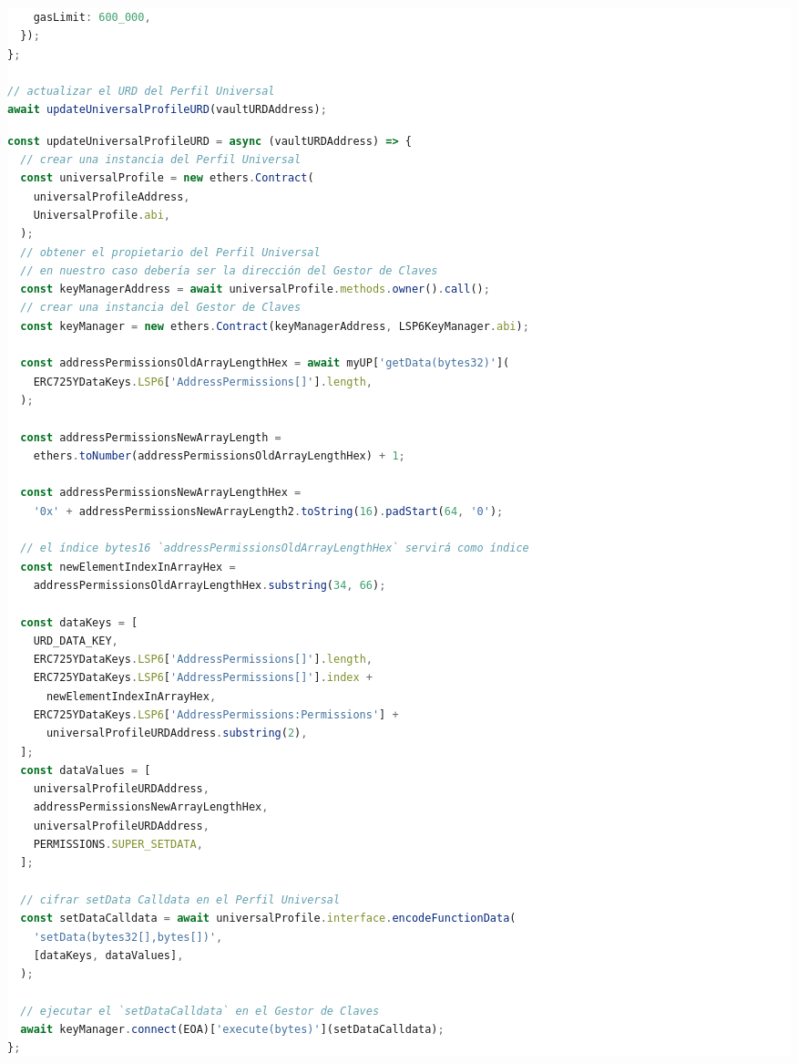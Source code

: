 ```typescript title="Actualizar el URD del Perfil Universal y sus permisos"
    gasLimit: 600_000,
  });
};

// actualizar el URD del Perfil Universal
await updateUniversalProfileURD(vaultURDAddress);
```

  </TabItem>

  <TabItem value="ethersjs" label="ethers.js">

```typescript title="Actualizar el URD del Perfil Universal y sus permisos"
const updateUniversalProfileURD = async (vaultURDAddress) => {
  // crear una instancia del Perfil Universal
  const universalProfile = new ethers.Contract(
    universalProfileAddress,
    UniversalProfile.abi,
  );
  // obtener el propietario del Perfil Universal
  // en nuestro caso debería ser la dirección del Gestor de Claves
  const keyManagerAddress = await universalProfile.methods.owner().call();
  // crear una instancia del Gestor de Claves
  const keyManager = new ethers.Contract(keyManagerAddress, LSP6KeyManager.abi);

  const addressPermissionsOldArrayLengthHex = await myUP['getData(bytes32)'](
    ERC725YDataKeys.LSP6['AddressPermissions[]'].length,
  );

  const addressPermissionsNewArrayLength =
    ethers.toNumber(addressPermissionsOldArrayLengthHex) + 1;

  const addressPermissionsNewArrayLengthHex =
    '0x' + addressPermissionsNewArrayLength2.toString(16).padStart(64, '0');

  // el índice bytes16 `addressPermissionsOldArrayLengthHex` servirá como índice
  const newElementIndexInArrayHex =
    addressPermissionsOldArrayLengthHex.substring(34, 66);

  const dataKeys = [
    URD_DATA_KEY,
    ERC725YDataKeys.LSP6['AddressPermissions[]'].length,
    ERC725YDataKeys.LSP6['AddressPermissions[]'].index +
      newElementIndexInArrayHex,
    ERC725YDataKeys.LSP6['AddressPermissions:Permissions'] +
      universalProfileURDAddress.substring(2),
  ];
  const dataValues = [
    universalProfileURDAddress,
    addressPermissionsNewArrayLengthHex,
    universalProfileURDAddress,
    PERMISSIONS.SUPER_SETDATA,
  ];

  // cifrar setData Calldata en el Perfil Universal
  const setDataCalldata = await universalProfile.interface.encodeFunctionData(
    'setData(bytes32[],bytes[])',
    [dataKeys, dataValues],
  );

  // ejecutar el `setDataCalldata` en el Gestor de Claves
  await keyManager.connect(EOA)['execute(bytes)'](setDataCalldata);
};

```